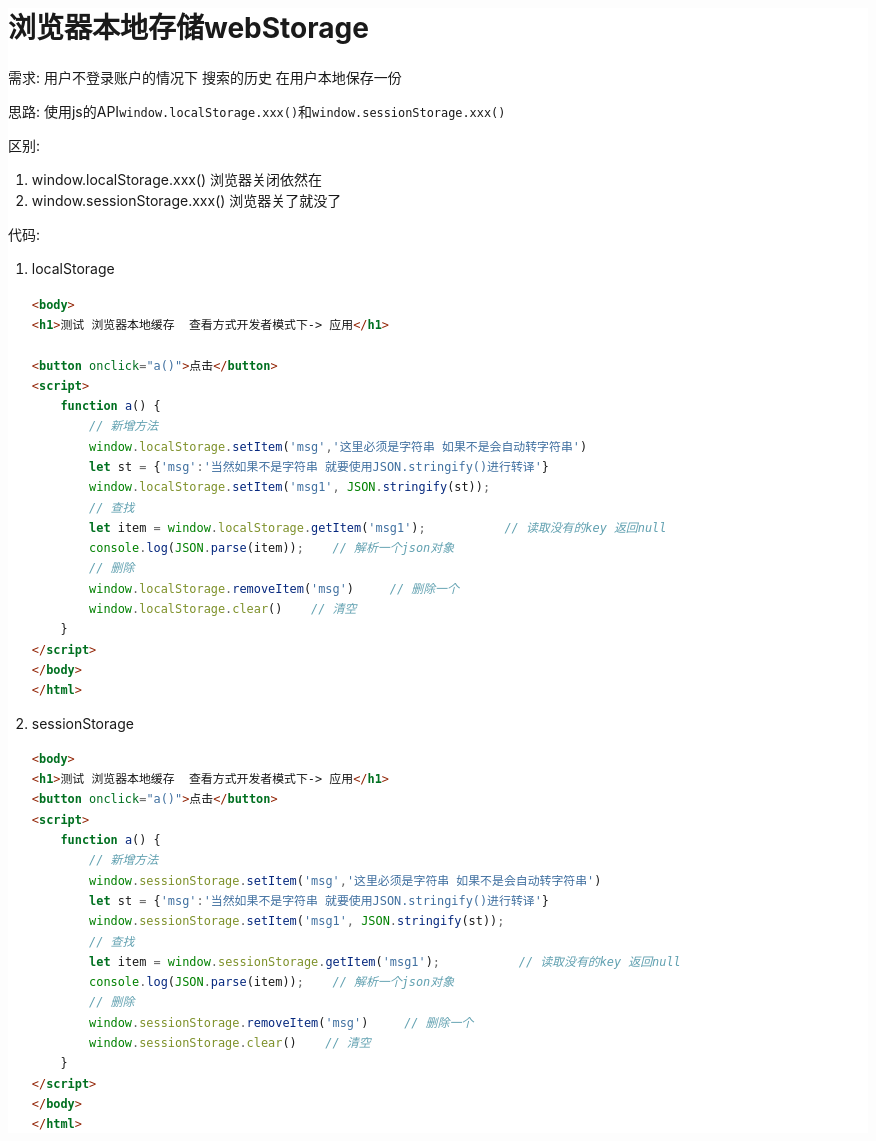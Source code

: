 


# 浏览器本地存储webStorage

需求: 用户不登录账户的情况下 搜索的历史  在用户本地保存一份

思路: 使用js的API`window.localStorage.xxx()`和`window.sessionStorage.xxx()`

区别: 

1. window.localStorage.xxx()         浏览器关闭依然在
2. window.sessionStorage.xxx()        浏览器关了就没了

代码:

1. localStorage

   ``` html
   <body>
   <h1>测试 浏览器本地缓存  查看方式开发者模式下-> 应用</h1>
   
   <button onclick="a()">点击</button>
   <script>
       function a() {
           // 新增方法
           window.localStorage.setItem('msg','这里必须是字符串 如果不是会自动转字符串')
           let st = {'msg':'当然如果不是字符串 就要使用JSON.stringify()进行转译'}
           window.localStorage.setItem('msg1', JSON.stringify(st));
           // 查找
           let item = window.localStorage.getItem('msg1');           // 读取没有的key 返回null
           console.log(JSON.parse(item));    // 解析一个json对象
           // 删除
           window.localStorage.removeItem('msg')     // 删除一个
           window.localStorage.clear()    // 清空
       }
   </script>
   </body>
   </html>
   ```

   

2. sessionStorage

   ``` html
   <body>
   <h1>测试 浏览器本地缓存  查看方式开发者模式下-> 应用</h1>
   <button onclick="a()">点击</button>
   <script>
       function a() {
           // 新增方法
           window.sessionStorage.setItem('msg','这里必须是字符串 如果不是会自动转字符串')
           let st = {'msg':'当然如果不是字符串 就要使用JSON.stringify()进行转译'}
           window.sessionStorage.setItem('msg1', JSON.stringify(st));
           // 查找
           let item = window.sessionStorage.getItem('msg1');           // 读取没有的key 返回null
           console.log(JSON.parse(item));    // 解析一个json对象
           // 删除
           window.sessionStorage.removeItem('msg')     // 删除一个
           window.sessionStorage.clear()    // 清空
       }
   </script>
   </body>
   </html>
   ```
